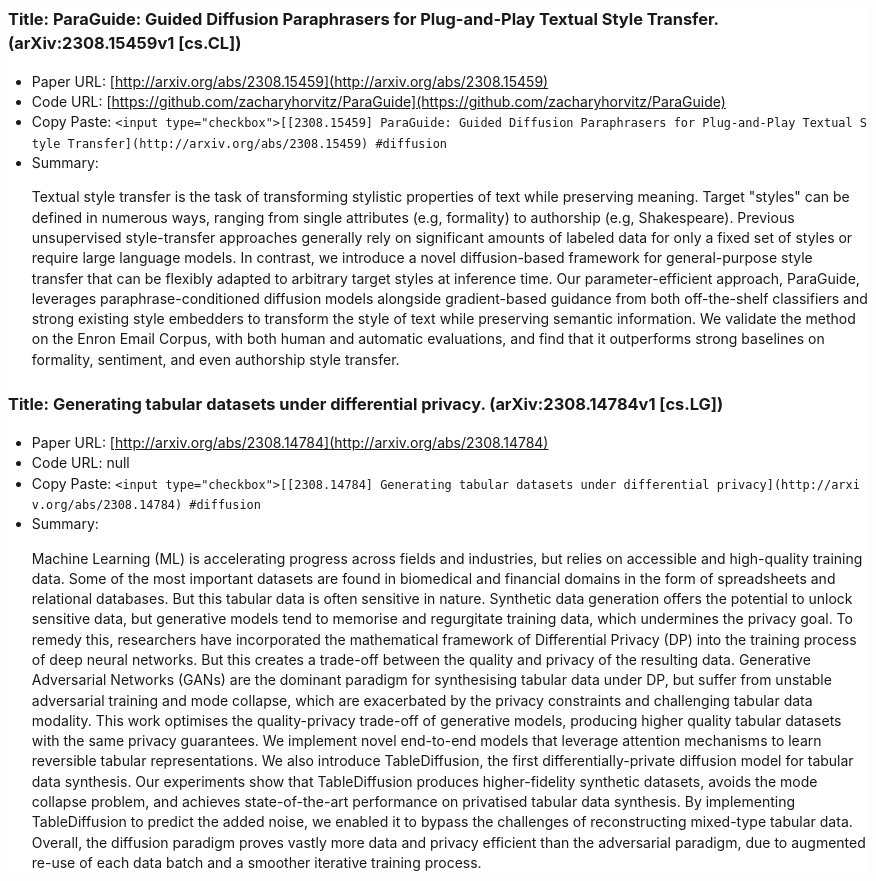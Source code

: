 ### Title: ParaGuide: Guided Diffusion Paraphrasers for Plug-and-Play Textual Style Transfer. (arXiv:2308.15459v1 [cs.CL])
* Paper URL: [http://arxiv.org/abs/2308.15459](http://arxiv.org/abs/2308.15459)
* Code URL: [https://github.com/zacharyhorvitz/ParaGuide](https://github.com/zacharyhorvitz/ParaGuide)
* Copy Paste: `<input type="checkbox">[[2308.15459] ParaGuide: Guided Diffusion Paraphrasers for Plug-and-Play Textual Style Transfer](http://arxiv.org/abs/2308.15459) #diffusion`
* Summary: <p>Textual style transfer is the task of transforming stylistic properties of
text while preserving meaning. Target "styles" can be defined in numerous ways,
ranging from single attributes (e.g, formality) to authorship (e.g,
Shakespeare). Previous unsupervised style-transfer approaches generally rely on
significant amounts of labeled data for only a fixed set of styles or require
large language models. In contrast, we introduce a novel diffusion-based
framework for general-purpose style transfer that can be flexibly adapted to
arbitrary target styles at inference time. Our parameter-efficient approach,
ParaGuide, leverages paraphrase-conditioned diffusion models alongside
gradient-based guidance from both off-the-shelf classifiers and strong existing
style embedders to transform the style of text while preserving semantic
information. We validate the method on the Enron Email Corpus, with both human
and automatic evaluations, and find that it outperforms strong baselines on
formality, sentiment, and even authorship style transfer.
</p>

### Title: Generating tabular datasets under differential privacy. (arXiv:2308.14784v1 [cs.LG])
* Paper URL: [http://arxiv.org/abs/2308.14784](http://arxiv.org/abs/2308.14784)
* Code URL: null
* Copy Paste: `<input type="checkbox">[[2308.14784] Generating tabular datasets under differential privacy](http://arxiv.org/abs/2308.14784) #diffusion`
* Summary: <p>Machine Learning (ML) is accelerating progress across fields and industries,
but relies on accessible and high-quality training data. Some of the most
important datasets are found in biomedical and financial domains in the form of
spreadsheets and relational databases. But this tabular data is often sensitive
in nature. Synthetic data generation offers the potential to unlock sensitive
data, but generative models tend to memorise and regurgitate training data,
which undermines the privacy goal. To remedy this, researchers have
incorporated the mathematical framework of Differential Privacy (DP) into the
training process of deep neural networks. But this creates a trade-off between
the quality and privacy of the resulting data. Generative Adversarial Networks
(GANs) are the dominant paradigm for synthesising tabular data under DP, but
suffer from unstable adversarial training and mode collapse, which are
exacerbated by the privacy constraints and challenging tabular data modality.
This work optimises the quality-privacy trade-off of generative models,
producing higher quality tabular datasets with the same privacy guarantees. We
implement novel end-to-end models that leverage attention mechanisms to learn
reversible tabular representations. We also introduce TableDiffusion, the first
differentially-private diffusion model for tabular data synthesis. Our
experiments show that TableDiffusion produces higher-fidelity synthetic
datasets, avoids the mode collapse problem, and achieves state-of-the-art
performance on privatised tabular data synthesis. By implementing
TableDiffusion to predict the added noise, we enabled it to bypass the
challenges of reconstructing mixed-type tabular data. Overall, the diffusion
paradigm proves vastly more data and privacy efficient than the adversarial
paradigm, due to augmented re-use of each data batch and a smoother iterative
training process.
</p>
